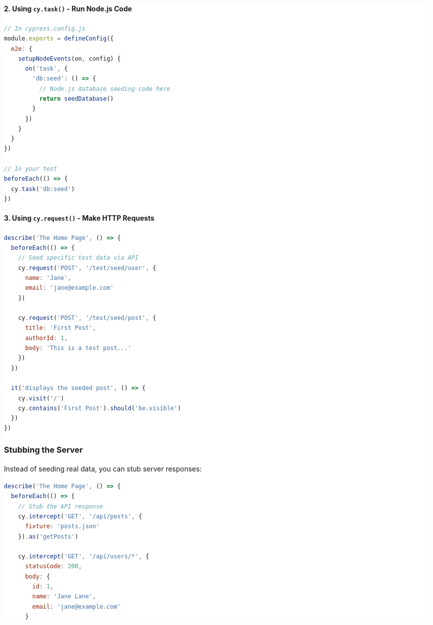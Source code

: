 #### 2. Using `cy.task()` - Run Node.js Code
```javascript
// In cypress.config.js
module.exports = defineConfig({
  e2e: {
    setupNodeEvents(on, config) {
      on('task', {
        'db:seed': () => {
          // Node.js database seeding code here
          return seedDatabase()
        }
      })
    }
  }
})

// In your test
beforeEach(() => {
  cy.task('db:seed')
})
```

#### 3. Using `cy.request()` - Make HTTP Requests
```javascript
describe('The Home Page', () => {
  beforeEach(() => {
    // Seed specific test data via API
    cy.request('POST', '/test/seed/user', {
      name: 'Jane',
      email: 'jane@example.com'
    })

    cy.request('POST', '/test/seed/post', {
      title: 'First Post',
      authorId: 1,
      body: 'This is a test post...'
    })
  })

  it('displays the seeded post', () => {
    cy.visit('/')
    cy.contains('First Post').should('be.visible')
  })
})
```

### Stubbing the Server

Instead of seeding real data, you can stub server responses:

```javascript
describe('The Home Page', () => {
  beforeEach(() => {
    // Stub the API response
    cy.intercept('GET', '/api/posts', {
      fixture: 'posts.json'
    }).as('getPosts')

    cy.intercept('GET', '/api/users/*', {
      statusCode: 200,
      body: {
        id: 1,
        name: 'Jane Lane',
        email: 'jane@example.com'
      }
```